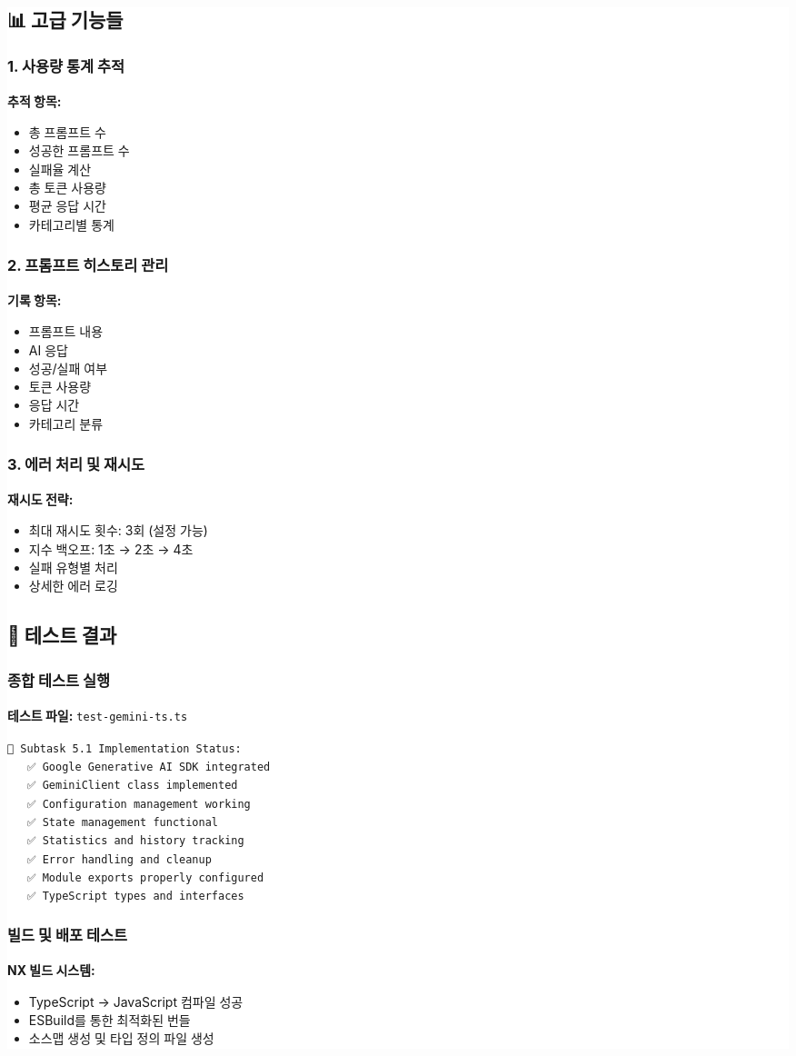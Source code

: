 ## 📊 고급 기능들

### 1. 사용량 통계 추적

**추적 항목:**
- 총 프롬프트 수
- 성공한 프롬프트 수
- 실패율 계산
- 총 토큰 사용량
- 평균 응답 시간
- 카테고리별 통계

### 2. 프롬프트 히스토리 관리

**기록 항목:**
- 프롬프트 내용
- AI 응답
- 성공/실패 여부
- 토큰 사용량
- 응답 시간
- 카테고리 분류

### 3. 에러 처리 및 재시도

**재시도 전략:**
- 최대 재시도 횟수: 3회 (설정 가능)
- 지수 백오프: 1초 → 2초 → 4초
- 실패 유형별 처리
- 상세한 에러 로깅

## 🧪 테스트 결과

### 종합 테스트 실행

**테스트 파일:** `test-gemini-ts.ts`

```
🎯 Subtask 5.1 Implementation Status:
   ✅ Google Generative AI SDK integrated
   ✅ GeminiClient class implemented
   ✅ Configuration management working
   ✅ State management functional
   ✅ Statistics and history tracking
   ✅ Error handling and cleanup
   ✅ Module exports properly configured
   ✅ TypeScript types and interfaces
```

### 빌드 및 배포 테스트

**NX 빌드 시스템:**
- TypeScript → JavaScript 컴파일 성공
- ESBuild를 통한 최적화된 번들
- 소스맵 생성 및 타입 정의 파일 생성
